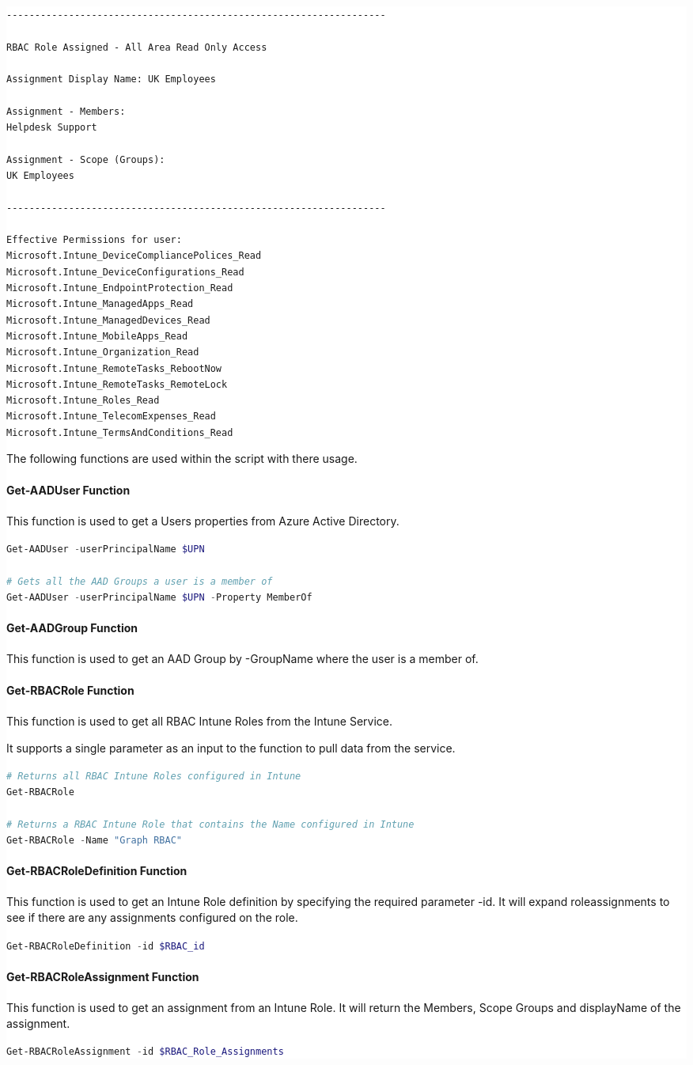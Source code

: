 ```
-------------------------------------------------------------------

RBAC Role Assigned - All Area Read Only Access

Assignment Display Name: UK Employees

Assignment - Members:
Helpdesk Support

Assignment - Scope (Groups):
UK Employees

-------------------------------------------------------------------

Effective Permissions for user:
Microsoft.Intune_DeviceCompliancePolices_Read
Microsoft.Intune_DeviceConfigurations_Read
Microsoft.Intune_EndpointProtection_Read
Microsoft.Intune_ManagedApps_Read
Microsoft.Intune_ManagedDevices_Read
Microsoft.Intune_MobileApps_Read
Microsoft.Intune_Organization_Read
Microsoft.Intune_RemoteTasks_RebootNow
Microsoft.Intune_RemoteTasks_RemoteLock
Microsoft.Intune_Roles_Read
Microsoft.Intune_TelecomExpenses_Read
Microsoft.Intune_TermsAndConditions_Read
```
The following functions are used within the script with there usage.

#### Get-AADUser Function
This function is used to get a Users properties from Azure Active Directory.
```PowerShell
Get-AADUser -userPrincipalName $UPN

# Gets all the AAD Groups a user is a member of
Get-AADUser -userPrincipalName $UPN -Property MemberOf
```

#### Get-AADGroup Function
This function is used to get an AAD Group by -GroupName where the user is a member of.

#### Get-RBACRole Function
This function is used to get all RBAC Intune Roles from the Intune Service.

It supports a single parameter as an input to the function to pull data from the service.

```PowerShell
# Returns all RBAC Intune Roles configured in Intune
Get-RBACRole

# Returns a RBAC Intune Role that contains the Name configured in Intune
Get-RBACRole -Name "Graph RBAC"
```
#### Get-RBACRoleDefinition Function
This function is used to get an Intune Role definition by specifying the required parameter -id. It will expand roleassignments to see if there are any assignments configured on the role.
```PowerShell
Get-RBACRoleDefinition -id $RBAC_id
```
#### Get-RBACRoleAssignment Function
This function is used to get an assignment from an Intune Role. It will return the Members, Scope Groups and displayName of the assignment.
```PowerShell
Get-RBACRoleAssignment -id $RBAC_Role_Assignments
```